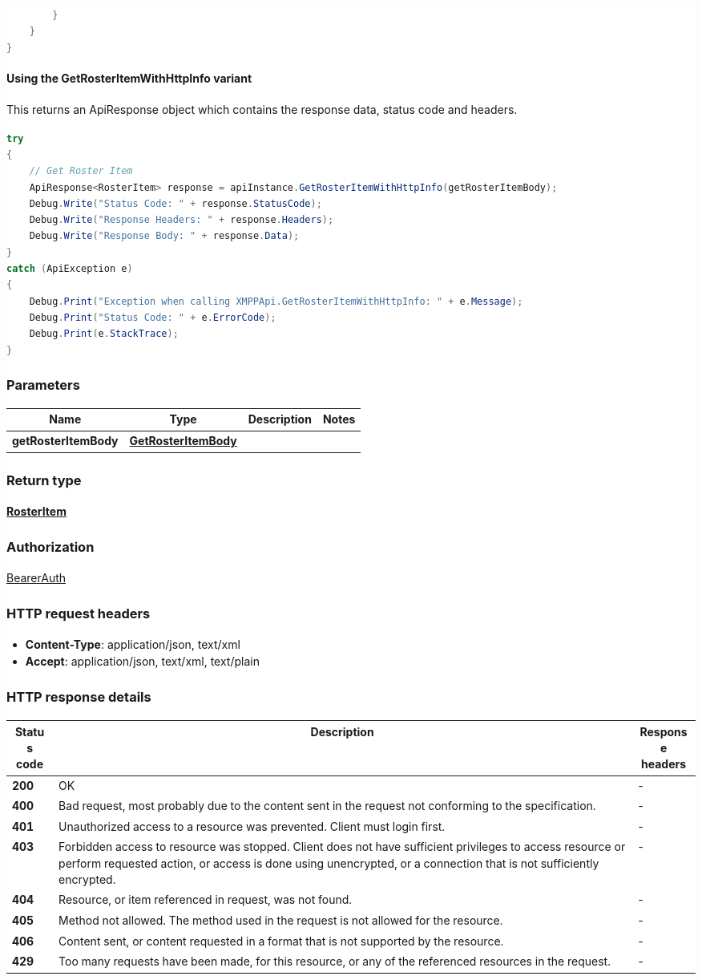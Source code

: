 ```csharp
        }
    }
}
```

#### Using the GetRosterItemWithHttpInfo variant
This returns an ApiResponse object which contains the response data, status code and headers.

```csharp
try
{
    // Get Roster Item
    ApiResponse<RosterItem> response = apiInstance.GetRosterItemWithHttpInfo(getRosterItemBody);
    Debug.Write("Status Code: " + response.StatusCode);
    Debug.Write("Response Headers: " + response.Headers);
    Debug.Write("Response Body: " + response.Data);
}
catch (ApiException e)
{
    Debug.Print("Exception when calling XMPPApi.GetRosterItemWithHttpInfo: " + e.Message);
    Debug.Print("Status Code: " + e.ErrorCode);
    Debug.Print(e.StackTrace);
}
```

### Parameters

| Name | Type | Description | Notes |
|------|------|-------------|-------|
| **getRosterItemBody** | [**GetRosterItemBody**](GetRosterItemBody.md) |  |  |

### Return type

[**RosterItem**](RosterItem.md)

### Authorization

[BearerAuth](../README.md#BearerAuth)

### HTTP request headers

 - **Content-Type**: application/json, text/xml
 - **Accept**: application/json, text/xml, text/plain


### HTTP response details
| Status code | Description | Response headers |
|-------------|-------------|------------------|
| **200** | OK |  -  |
| **400** | Bad request, most probably due to the content sent in the request not conforming to the specification. |  -  |
| **401** | Unauthorized access to a resource was prevented. Client must login first. |  -  |
| **403** | Forbidden access to resource was stopped. Client does not have sufficient privileges to access resource or perform requested action, or access is done using unencrypted, or a connection that is not sufficiently encrypted. |  -  |
| **404** | Resource, or item referenced in request, was not found. |  -  |
| **405** | Method not allowed. The method used in the request is not allowed for the resource. |  -  |
| **406** | Content sent, or content requested in a format that is not supported by the resource. |  -  |
| **429** | Too many requests have been made, for this resource, or any of the referenced resources in the request. |  -  |
